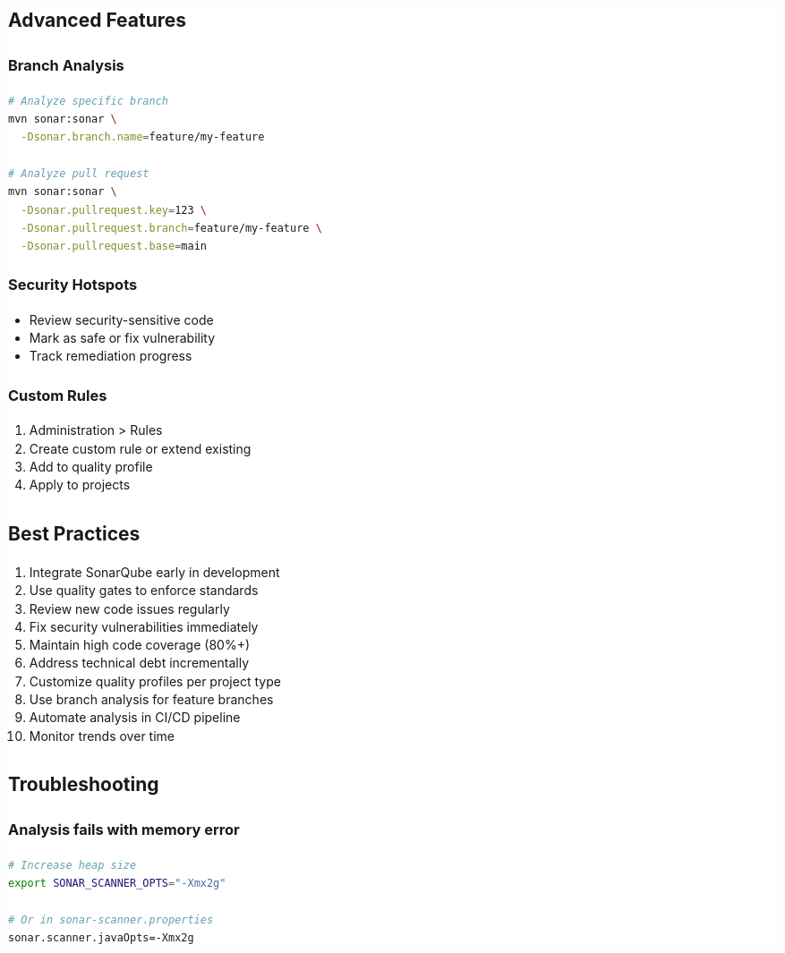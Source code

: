 ## Advanced Features

### Branch Analysis
```bash
# Analyze specific branch
mvn sonar:sonar \
  -Dsonar.branch.name=feature/my-feature

# Analyze pull request
mvn sonar:sonar \
  -Dsonar.pullrequest.key=123 \
  -Dsonar.pullrequest.branch=feature/my-feature \
  -Dsonar.pullrequest.base=main
```

### Security Hotspots
- Review security-sensitive code
- Mark as safe or fix vulnerability
- Track remediation progress

### Custom Rules
1. Administration > Rules
2. Create custom rule or extend existing
3. Add to quality profile
4. Apply to projects

## Best Practices
1. Integrate SonarQube early in development
2. Use quality gates to enforce standards
3. Review new code issues regularly
4. Fix security vulnerabilities immediately
5. Maintain high code coverage (80%+)
6. Address technical debt incrementally
7. Customize quality profiles per project type
8. Use branch analysis for feature branches
9. Automate analysis in CI/CD pipeline
10. Monitor trends over time

## Troubleshooting

### Analysis fails with memory error
```bash
# Increase heap size
export SONAR_SCANNER_OPTS="-Xmx2g"

# Or in sonar-scanner.properties
sonar.scanner.javaOpts=-Xmx2g
```

